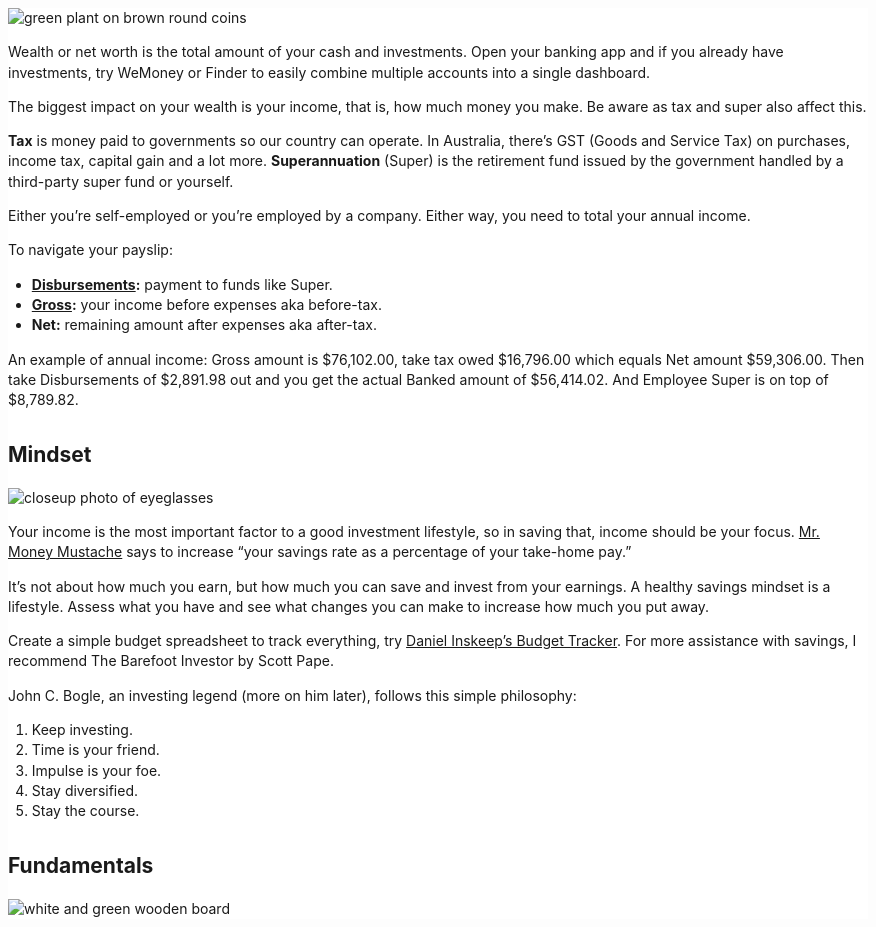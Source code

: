 ![green plant on brown round coins](https://images.unsplash.com/photo-1579621970563-ebec7560ff3e?ixid=MnwxNTI0MzJ8MHwxfGFsbHx8fHx8fHx8fDE2MjY0MTgwNTM&ixlib=rb-1.2.1&fm=jpg&q=85&fit=crop&w=1024&h=683)

Wealth or net worth is the total amount of your cash and investments. Open your banking app and if you already have investments, try WeMoney or Finder to easily combine multiple accounts into a single dashboard.

The biggest impact on your wealth is your income, that is, how much money you make. Be aware as tax and super also affect this.

**Tax** is money paid to governments so our country can operate. In Australia, there’s GST (Goods and Service Tax) on purchases, income tax, capital gain and a lot more. **Superannuation** (Super) is the retirement fund issued by the government handled by a third-party super fund or yourself.

Either you’re self-employed or you’re employed by a company. Either way, you need to total your annual income.

To navigate your payslip:

- **[Disbursements](https://tipalti.com/disbursements-vs-payments/):** payment to funds like Super.
- **[Gross](https://writingexplained.org/gross-vs-net-difference):** your income before expenses aka before-tax.
- **Net:** remaining amount after expenses aka after-tax.

An example of annual income: Gross amount is $76,102.00, take tax owed $16,796.00 which equals Net amount $59,306.00. Then take Disbursements of $2,891.98 out and you get the actual Banked amount of $56,414.02. And Employee Super is on top of $8,789.82.

## Mindset

![closeup photo of eyeglasses](https://images.unsplash.com/photo-1504639725590-34d0984388bd?ixid=MnwxNTI0MzJ8MHwxfGFsbHx8fHx8fHx8fDE2MjY0MTgwOTE&ixlib=rb-1.2.1&fm=jpg&q=85&fit=crop&w=1024&h=768)

Your income is the most important factor to a good investment lifestyle, so in saving that, income should be your focus. [Mr. Money Mustache](https://www.mrmoneymustache.com/2012/01/13/the-shockingly-simple-math-behind-early-retirement/) says to increase “your savings rate as a percentage of your take-home pay.”

It’s not about how much you earn, but how much you can save and invest from your earnings. A healthy savings mindset is a lifestyle. Assess what you have and see what changes you can make to increase how much you put away.

Create a simple budget spreadsheet to track everything, try [Daniel Inskeep’s Budget Tracker](https://www.danielinskeep.com/freebies). For more assistance with savings, I recommend The Barefoot Investor by Scott Pape.

John C. Bogle, an investing legend (more on him later), follows this simple philosophy:

1. Keep investing.
2. Time is your friend.
3. Impulse is your foe.
4. Stay diversified.
5. Stay the course.

## Fundamentals

![white and green wooden board](https://images.unsplash.com/photo-1601836555327-7c654cce6b9b?ixid=MnwxNTI0MzJ8MHwxfGFsbHx8fHx8fHx8fDE2MjY0MTgxMzI&ixlib=rb-1.2.1&fm=jpg&q=85&fit=crop&w=1024&h=895)
